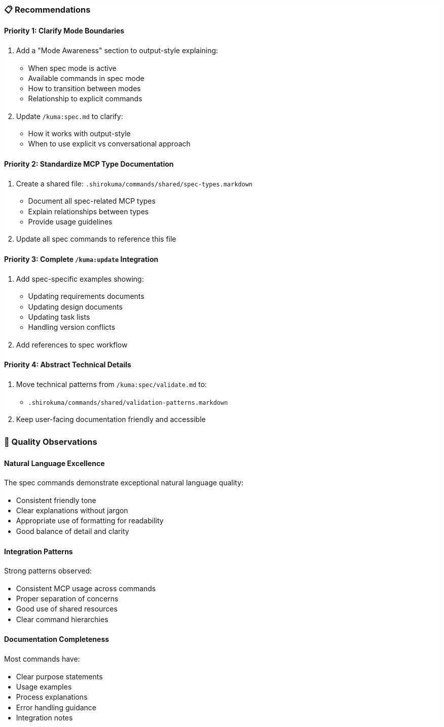 ### 📋 Recommendations

#### Priority 1: Clarify Mode Boundaries
1. Add a "Mode Awareness" section to output-style explaining:
   - When spec mode is active
   - Available commands in spec mode
   - How to transition between modes
   - Relationship to explicit commands

2. Update `/kuma:spec.md` to clarify:
   - How it works with output-style
   - When to use explicit vs conversational approach

#### Priority 2: Standardize MCP Type Documentation
1. Create a shared file: `.shirokuma/commands/shared/spec-types.markdown`
   - Document all spec-related MCP types
   - Explain relationships between types
   - Provide usage guidelines

2. Update all spec commands to reference this file

#### Priority 3: Complete `/kuma:update` Integration
1. Add spec-specific examples showing:
   - Updating requirements documents
   - Updating design documents
   - Updating task lists
   - Handling version conflicts

2. Add references to spec workflow

#### Priority 4: Abstract Technical Details
1. Move technical patterns from `/kuma:spec/validate.md` to:
   - `.shirokuma/commands/shared/validation-patterns.markdown`

2. Keep user-facing documentation friendly and accessible

### 🎯 Quality Observations

#### Natural Language Excellence
The spec commands demonstrate exceptional natural language quality:
- Consistent friendly tone
- Clear explanations without jargon
- Appropriate use of formatting for readability
- Good balance of detail and clarity

#### Integration Patterns
Strong patterns observed:
- Consistent MCP usage across commands
- Proper separation of concerns
- Good use of shared resources
- Clear command hierarchies

#### Documentation Completeness
Most commands have:
- Clear purpose statements
- Usage examples
- Process explanations
- Error handling guidance
- Integration notes

